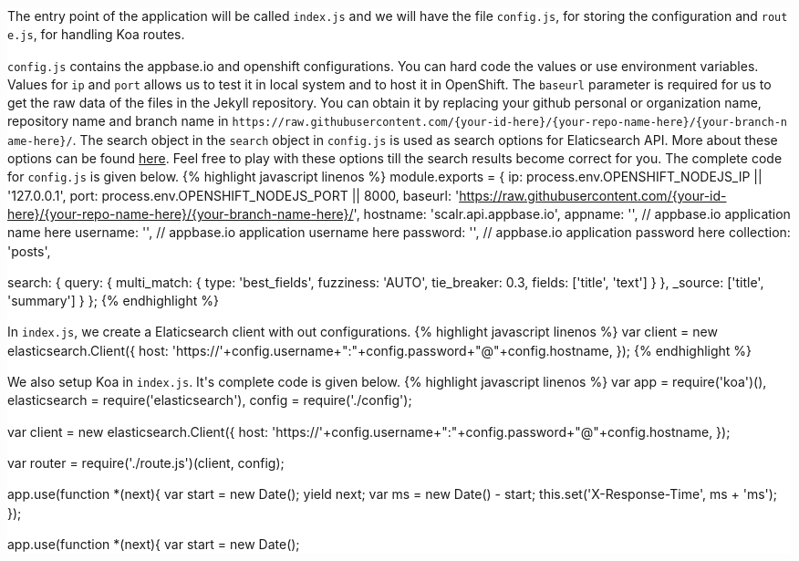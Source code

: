 The entry point of the application will be called `index.js` and we will have the file `config.js`, for storing the configuration and `route.js`, for handling Koa routes.

`config.js` contains the appbase.io and openshift configurations. You can hard code the values or use environment variables. Values for `ip` and `port` allows us to test it in local system and to host it in OpenShift. The `baseurl` parameter is required for us to get the raw data of the files in the Jekyll repository. You can obtain it by replacing your github personal or organization name, repository name and branch name in `https://raw.githubusercontent.com/{your-id-here}/{your-repo-name-here}/{your-branch-name-here}/`. The search object in the `search` object in `config.js` is used as search options for Elaticsearch API. More about these options can be found [here](https://www.elastic.co/guide/en/elasticsearch/client/javascript-api/current/api-reference.html#api-search). Feel free to play with these options till the search results become correct for you. The complete code for `config.js` is given below.
{% highlight javascript linenos %}
module.exports = {
  ip: process.env.OPENSHIFT_NODEJS_IP || '127.0.0.1',
  port: process.env.OPENSHIFT_NODEJS_PORT || 8000,
  baseurl: 'https://raw.githubusercontent.com/{your-id-here}/{your-repo-name-here}/{your-branch-name-here}/',
  hostname: 'scalr.api.appbase.io',
  appname: '',  // appbase.io application name here
  username: '', // appbase.io application username here
  password: '', // appbase.io application password here
  collection: 'posts',

  search: {
    query: {
      multi_match: {
        type: 'best_fields',
        fuzziness: 'AUTO',
        tie_breaker: 0.3,
        fields: ['title', 'text']
      }
    },
    _source: ['title', 'summary']
  }
};
{% endhighlight %}

In `index.js`, we create a Elaticsearch client with out configurations.
{% highlight javascript linenos %}
var client = new elasticsearch.Client({
  host: 'https://'+config.username+":"+config.password+"@"+config.hostname,
});
{% endhighlight %}

We also setup Koa in `index.js`. It's complete code is given below.
{% highlight javascript linenos %}
var app = require('koa')(),
    elasticsearch = require('elasticsearch'),
    config = require('./config');

var client = new elasticsearch.Client({
  host: 'https://'+config.username+":"+config.password+"@"+config.hostname,
});

var router = require('./route.js')(client, config);

app.use(function *(next){
  var start = new Date();
  yield next;
  var ms = new Date() - start;
  this.set('X-Response-Time', ms + 'ms');
});

app.use(function *(next){
  var start = new Date();